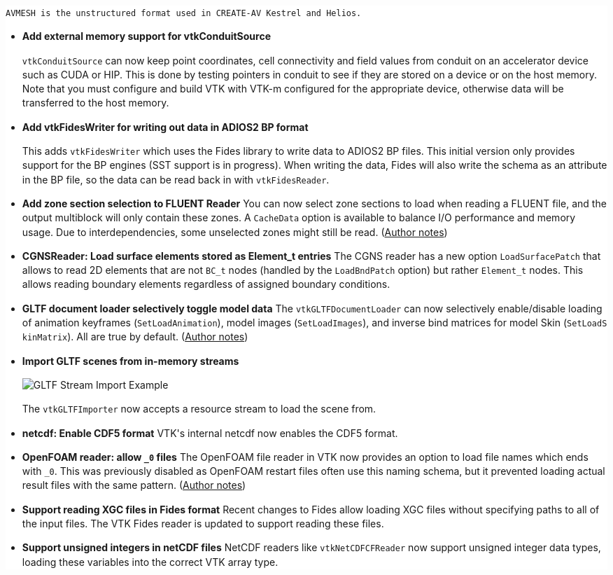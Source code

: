     AVMESH is the unstructured format used in CREATE-AV Kestrel and Helios.

- **Add external memory support for vtkConduitSource**

    `vtkConduitSource` can now keep point coordinates, cell connectivity
    and field values from conduit on an accelerator device such as CUDA or
    HIP. This is done by testing pointers in conduit to see if they are
    stored on a device or on the host memory. Note that you must
    configure and build VTK with VTK-m configured for the appropriate
    device, otherwise data will be transferred to the host memory.

- **Add vtkFidesWriter for writing out data in ADIOS2 BP format**

    This adds `vtkFidesWriter` which uses the Fides library to write data to ADIOS2 BP files.
    This initial version only provides support for the BP engines (SST support is in progress).
    When writing the data, Fides will also write the schema as an attribute in the BP file,
    so the data can be read back in with `vtkFidesReader`.

- **Add zone section selection to FLUENT Reader**
    You can now select zone sections to load when reading a FLUENT file, and the output multiblock will only contain these zones. A `CacheData` option is available to balance I/O performance and memory usage. Due to interdependencies, some unselected zones might still be read.
    ([Author notes](9.5/fluentReaderImprovements.md))

- **CGNSReader: Load surface elements stored as Element_t entries**
    The CGNS reader has a new option `LoadSurfacePatch` that allows to read 2D elements that are not `BC_t` nodes (handled by the `LoadBndPatch` option) but rather `Element_t` nodes. This allows reading boundary elements regardless of assigned boundary conditions.

- **GLTF document loader selectively toggle model data**
    The `vtkGLTFDocumentLoader` can now selectively enable/disable loading of animation keyframes (`SetLoadAnimation`), model images (`SetLoadImages`), and inverse bind matrices for model Skin (`SetLoadSkinMatrix`). All are true by default.
    ([Author notes](9.5/gltf-toggle-data.md))

- **Import GLTF scenes from in-memory streams**

    ![GLTF Stream Import Example](https://vtk.org/files/ExternalData/SHA512/a40ba06e652140ed031e7cda5597b2cfa84b42ab2ae05ca068c015432e5302f00c72bea03b2bb9e6532181fb0a33ec4abc7f178ad2292d57cb82d6bc9ee97bf7)

    The `vtkGLTFImporter` now accepts a resource stream to load the scene from.

- **netcdf: Enable CDF5 format**
    VTK's internal netcdf now enables the CDF5 format.

- **OpenFOAM reader: allow `_0` files**
    The OpenFOAM file reader in VTK now provides an option to load file names which ends with `_0`. This was previously disabled as OpenFOAM restart files often use this naming schema, but it prevented loading actual result files with the same pattern.
    ([Author notes](9.5/openfoam-restart-files.md))

- **Support reading XGC files in Fides format**
    Recent changes to Fides allow loading XGC files without specifying paths to all of the input files. The VTK Fides reader is updated to support reading these files.

- **Support unsigned integers in netCDF files**
    NetCDF readers like `vtkNetCDFCFReader` now support unsigned integer data types, loading these variables into the correct VTK array type.
